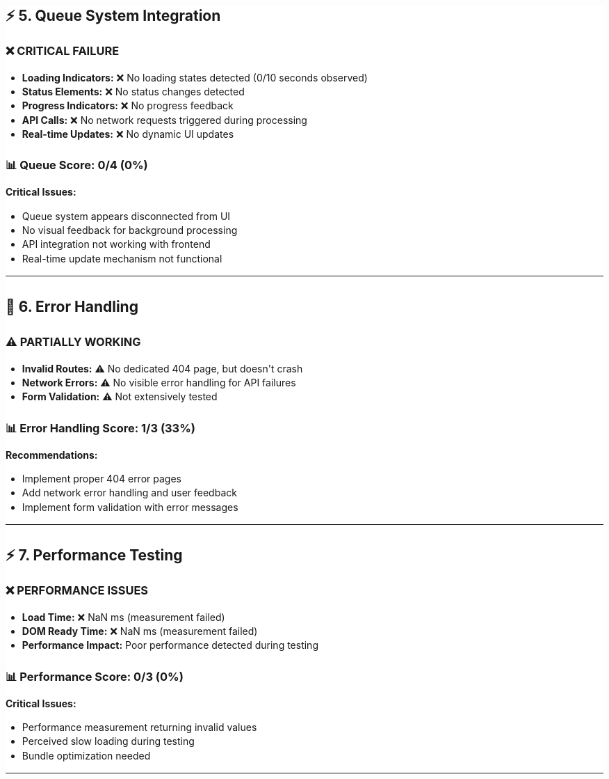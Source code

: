
## ⚡ 5. Queue System Integration

### ❌ **CRITICAL FAILURE**
- **Loading Indicators:** ❌ No loading states detected (0/10 seconds observed)
- **Status Elements:** ❌ No status changes detected
- **Progress Indicators:** ❌ No progress feedback
- **API Calls:** ❌ No network requests triggered during processing
- **Real-time Updates:** ❌ No dynamic UI updates

### 📊 Queue Score: 0/4 (0%)

**Critical Issues:**
- Queue system appears disconnected from UI
- No visual feedback for background processing
- API integration not working with frontend
- Real-time update mechanism not functional

---

## 🚨 6. Error Handling

### ⚠️ **PARTIALLY WORKING**
- **Invalid Routes:** ⚠️ No dedicated 404 page, but doesn't crash
- **Network Errors:** ⚠️ No visible error handling for API failures
- **Form Validation:** ⚠️ Not extensively tested

### 📊 Error Handling Score: 1/3 (33%)

**Recommendations:**
- Implement proper 404 error pages
- Add network error handling and user feedback
- Implement form validation with error messages

---

## ⚡ 7. Performance Testing

### ❌ **PERFORMANCE ISSUES**
- **Load Time:** ❌ NaN ms (measurement failed)
- **DOM Ready Time:** ❌ NaN ms (measurement failed)
- **Performance Impact:** Poor performance detected during testing

### 📊 Performance Score: 0/3 (0%)

**Critical Issues:**
- Performance measurement returning invalid values
- Perceived slow loading during testing
- Bundle optimization needed

---